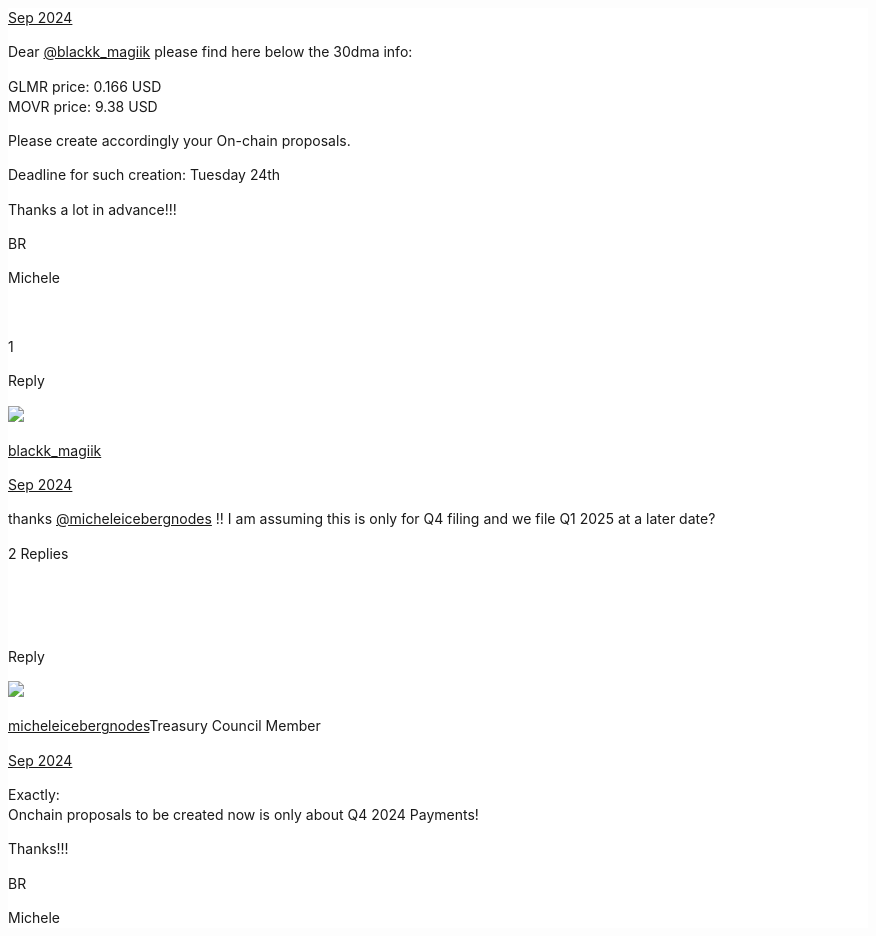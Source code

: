[Sep 2024](https://forum.moonbeam.network/t/proposal-mb35-mr-31-unitedbloc-treasury-proposal-for-q4-2024-q1-2025/1828/8?u=_yrn "Post date")

Dear  [@blackk_magiik](https://forum.moonbeam.network/u/blackk_magiik)  please find here below the 30dma info:

GLMR price: 0.166 USD  
MOVR price: 9.38 USD

Please create accordingly your On-chain proposals.

Deadline for such creation: Tuesday 24th

Thanks a lot in advance!!!

BR

Michele

  

​

1​

​​Reply

[![](https://forum.moonbeam.network/user_avatar/forum.moonbeam.network/blackk_magiik/96/1067_2.png)](https://forum.moonbeam.network/u/blackk_magiik)

[blackk_magiik](https://forum.moonbeam.network/u/blackk_magiik)

[Sep 2024](https://forum.moonbeam.network/t/proposal-mb35-mr-31-unitedbloc-treasury-proposal-for-q4-2024-q1-2025/1828/9?u=_yrn "Post date")

thanks  [@micheleicebergnodes](https://forum.moonbeam.network/u/micheleicebergnodes)  !! I am assuming this is only for Q4 filing and we file Q1 2025 at a later date?

  

2 Replies

​

​

​​Reply

[![](https://forum.moonbeam.network/user_avatar/forum.moonbeam.network/micheleicebergnodes/96/1267_2.png)](https://forum.moonbeam.network/u/micheleicebergnodes)

[micheleicebergnodes](https://forum.moonbeam.network/u/micheleicebergnodes)Treasury Council Member

[Sep 2024](https://forum.moonbeam.network/t/proposal-mb35-mr-31-unitedbloc-treasury-proposal-for-q4-2024-q1-2025/1828/10?u=_yrn "Post date")

Exactly:  
Onchain proposals to be created now is only about Q4 2024 Payments!

Thanks!!!

BR

Michele
